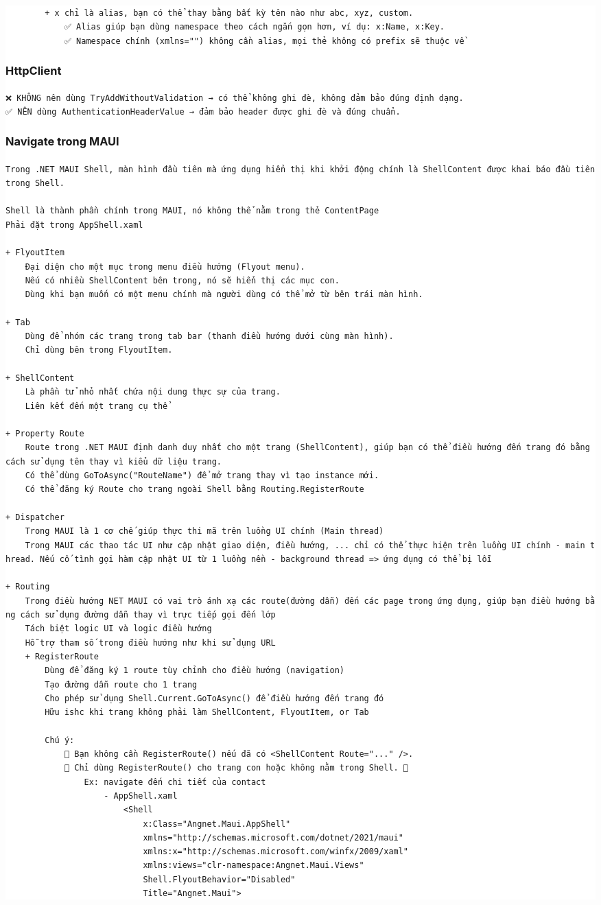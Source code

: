 			+ x chỉ là alias, bạn có thể thay bằng bất kỳ tên nào như abc, xyz, custom.
				✅ Alias giúp bạn dùng namespace theo cách ngắn gọn hơn, ví dụ: x:Name, x:Key.
				✅ Namespace chính (xmlns="") không cần alias, mọi thẻ không có prefix sẽ thuộc về

### HttpClient 
	❌ KHÔNG nên dùng TryAddWithoutValidation → có thể không ghi đè, không đảm bảo đúng định dạng.
	✅ NÊN dùng AuthenticationHeaderValue → đảm bảo header được ghi đè và đúng chuẩn.

### Navigate trong MAUI
	Trong .NET MAUI Shell, màn hình đầu tiên mà ứng dụng hiển thị khi khởi động chính là ShellContent được khai báo đầu tiên trong Shell.

	Shell là thành phần chính trong MAUI, nó không thể nằm trong thẻ ContentPage
	Phải đặt trong AppShell.xaml

	+ FlyoutItem	
		Đại diện cho một mục trong menu điều hướng (Flyout menu).
		Nếu có nhiều ShellContent bên trong, nó sẽ hiển thị các mục con.
		Dùng khi bạn muốn có một menu chính mà người dùng có thể mở từ bên trái màn hình.
	
	+ Tab	
		Dùng để nhóm các trang trong tab bar (thanh điều hướng dưới cùng màn hình).
		Chỉ dùng bên trong FlyoutItem.

	+ ShellContent	
		Là phần tử nhỏ nhất chứa nội dung thực sự của trang.
		Liên kết đến một trang cụ thể

	+ Property Route
		Route trong .NET MAUI định danh duy nhất cho một trang (ShellContent), giúp bạn có thể điều hướng đến trang đó bằng cách sử dụng tên thay vì kiểu dữ liệu trang.
		Có thể dùng GoToAsync("RouteName") để mở trang thay vì tạo instance mới.
		Có thể đăng ký Route cho trang ngoài Shell bằng Routing.RegisterRoute
	
	+ Dispatcher 
		Trong MAUI là 1 cơ chế giúp thực thi mã trên luồng UI chính (Main thread)
		Trong MAUI các thao tác UI như cập nhật giao diện, điều hướng, ... chỉ có thể thực hiện trên luồng UI chính - main thread. Nếu cố tình gọi hàm cập nhật UI từ 1 luồng nền - background thread => ứng dụng có thể bị lỗi
	
	+ Routing 
		Trong điều hướng NET MAUI có vai trò ánh xạ các route(đường dẫn) đến các page trong ứng dụng, giúp bạn điều hướng bằng cách sử dụng đường dẫn thay vì trực tiếp gọi đến lớp
		Tách biệt logic UI và logic điều hướng
		Hỗ trợ tham số trong điều hướng như khi sử dụng URL
		+ RegisterRoute 
			Dùng để đăng ký 1 route tùy chỉnh cho điều hướng (navigation)
			Tạo đường dẫn route cho 1 trang
			Cho phép sử dụng Shell.Current.GoToAsync() để điều hướng đến trang đó
			Hữu ishc khi trang không phải làm ShellContent, FlyoutItem, or Tab

			Chú ý:
				🔹 Bạn không cần RegisterRoute() nếu đã có <ShellContent Route="..." />.
				🔹 Chỉ dùng RegisterRoute() cho trang con hoặc không nằm trong Shell. 🚀
					Ex: navigate đến chi tiết của contact
						- AppShell.xaml
							<Shell
								x:Class="Angnet.Maui.AppShell"
								xmlns="http://schemas.microsoft.com/dotnet/2021/maui"
								xmlns:x="http://schemas.microsoft.com/winfx/2009/xaml"
								xmlns:views="clr-namespace:Angnet.Maui.Views"
								Shell.FlyoutBehavior="Disabled"
								Title="Angnet.Maui">
